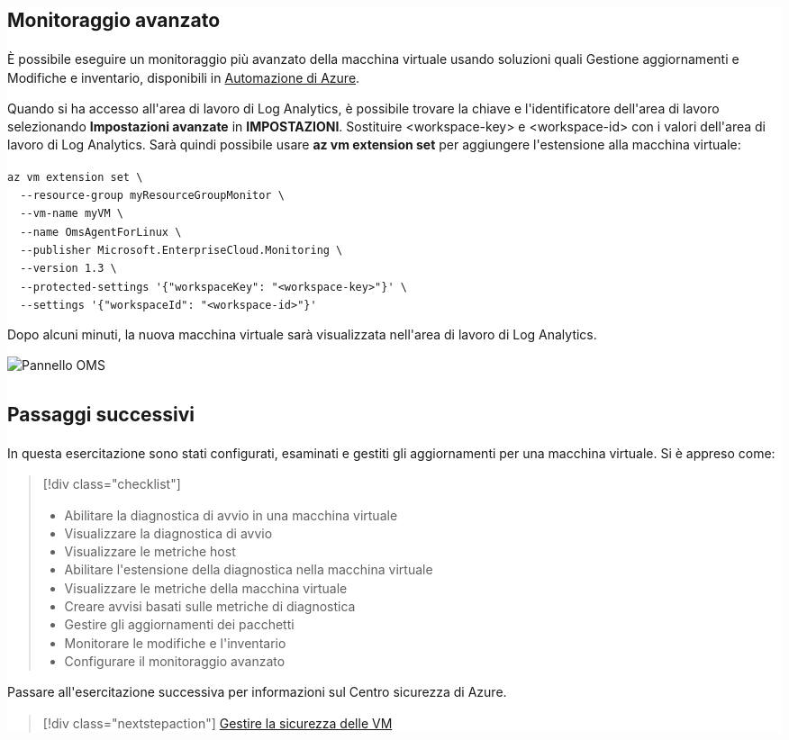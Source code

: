 ## <a name="advanced-monitoring"></a>Monitoraggio avanzato

È possibile eseguire un monitoraggio più avanzato della macchina virtuale usando soluzioni quali Gestione aggiornamenti e Modifiche e inventario, disponibili in [Automazione di Azure](../../automation/automation-intro.md).

Quando si ha accesso all'area di lavoro di Log Analytics, è possibile trovare la chiave e l'identificatore dell'area di lavoro selezionando **Impostazioni avanzate** in **IMPOSTAZIONI**. Sostituire \<workspace-key\> e \<workspace-id\> con i valori dell'area di lavoro di Log Analytics. Sarà quindi possibile usare **az vm extension set** per aggiungere l'estensione alla macchina virtuale:

```azurecli-interactive
az vm extension set \
  --resource-group myResourceGroupMonitor \
  --vm-name myVM \
  --name OmsAgentForLinux \
  --publisher Microsoft.EnterpriseCloud.Monitoring \
  --version 1.3 \
  --protected-settings '{"workspaceKey": "<workspace-key>"}' \
  --settings '{"workspaceId": "<workspace-id>"}'
```

Dopo alcuni minuti, la nuova macchina virtuale sarà visualizzata nell'area di lavoro di Log Analytics.

![Pannello OMS](./media/tutorial-monitoring/tutorial-monitor-oms.png)

## <a name="next-steps"></a>Passaggi successivi

In questa esercitazione sono stati configurati, esaminati e gestiti gli aggiornamenti per una macchina virtuale. Si è appreso come:

> [!div class="checklist"]
> * Abilitare la diagnostica di avvio in una macchina virtuale
> * Visualizzare la diagnostica di avvio
> * Visualizzare le metriche host
> * Abilitare l'estensione della diagnostica nella macchina virtuale
> * Visualizzare le metriche della macchina virtuale
> * Creare avvisi basati sulle metriche di diagnostica
> * Gestire gli aggiornamenti dei pacchetti
> * Monitorare le modifiche e l'inventario
> * Configurare il monitoraggio avanzato

Passare all'esercitazione successiva per informazioni sul Centro sicurezza di Azure.

> [!div class="nextstepaction"]
> [Gestire la sicurezza delle VM](./tutorial-azure-security.md)
